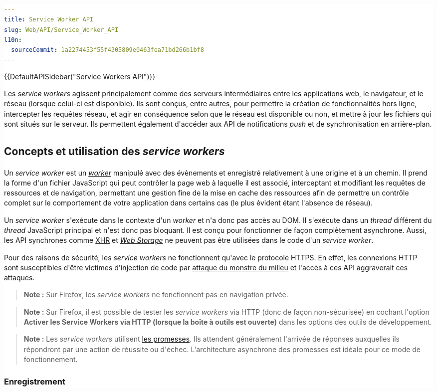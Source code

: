 ```yaml
---
title: Service Worker API
slug: Web/API/Service_Worker_API
l10n:
  sourceCommit: 1a2274453f55f4305809e0463fea71bd266b1bf8
---
```


{{DefaultAPISidebar("Service Workers API")}}

Les <i lang="en">service workers</i> agissent principalement comme des serveurs intermédiaires entre les applications web, le navigateur, et le réseau (lorsque celui-ci est disponible). Ils sont conçus, entre autres, pour permettre la création de fonctionnalités hors ligne, intercepter les requêtes réseau, et agir en conséquence selon que le réseau est disponible ou non, et mettre à jour les fichiers qui sont situés sur le serveur. Ils permettent également d'accéder aux API de notifications <i lang="en">push</i> et de synchronisation en arrière-plan.

## Concepts et utilisation des <i lang="en">service workers</i>

Un <i lang="en">service worker</i> est un [<i lang="en">worker</i>](/fr/docs/Web/API/Worker) manipulé avec des évènements et enregistré relativement à une origine et à un chemin. Il prend la forme d'un fichier JavaScript qui peut contrôler la page web à laquelle il est associé, interceptant et modifiant les requêtes de ressources et de navigation, permettant une gestion fine de la mise en cache des ressources afin de permettre un contrôle complet sur le comportement de votre application dans certains cas (le plus évident étant l'absence de réseau).

Un <i lang="en">service worker</i> s'exécute dans le contexte d'un <i lang="en">worker</i> et n'a donc pas accès au DOM. Il s'exécute dans un <i lang="en">thread</i> différent du <i lang="en">thread</i> JavaScript principal et n'est donc pas bloquant. Il est conçu pour fonctionner de façon complètement asynchrone. Aussi, les API synchrones comme [XHR](/fr/docs/Web/API/XMLHttpRequest) et [<i lang="en">Web Storage</i>](/fr/docs/Web/API/Web_Storage_API) ne peuvent pas être utilisées dans le code d'un <i lang="en">service worker</i>.

Pour des raisons de sécurité, les <i lang="en">service workers</i> ne fonctionnent qu'avec le protocole HTTPS. En effet, les connexions HTTP sont susceptibles d'être victimes d'injection de code par [attaque du monstre du milieu](/fr/docs/Glossary/MitM) et l'accès à ces API aggraverait ces attaques.

> **Note :** Sur Firefox, les <i lang="en">service workers</i> ne fonctionnent pas en navigation privée.

> **Note :** Sur Firefox, il est possible de tester les <i lang="en">service workers</i> via HTTP (donc de façon non-sécurisée) en cochant l'option **Activer les Service Workers via HTTP (lorsque la boîte à outils est ouverte)** dans les options des outils de développement.

> **Note :** Les <i lang="en">service workers</i> utilisent [les promesses](/fr/docs/Web/JavaScript/Reference/Global_Objects/Promise). Ils attendent généralement l'arrivée de réponses auxquelles ils répondront par une action de réussite ou d'échec. L'architecture asynchrone des promesses est idéale pour ce mode de fonctionnement.

### Enregistrement
